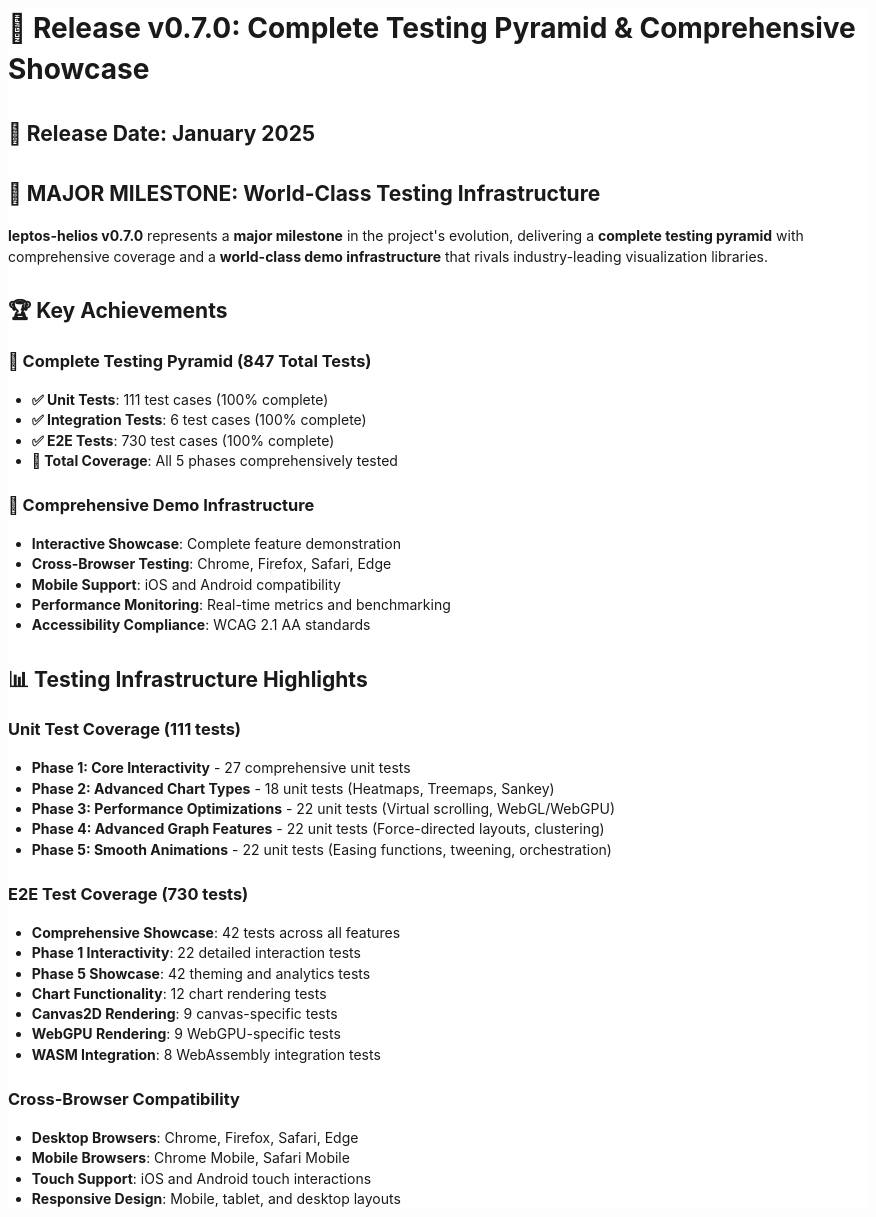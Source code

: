 # 🚀 Release v0.7.0: Complete Testing Pyramid & Comprehensive Showcase

## 📅 Release Date: January 2025

## 🎯 **MAJOR MILESTONE: World-Class Testing Infrastructure**

**leptos-helios v0.7.0** represents a **major milestone** in the project's evolution, delivering a **complete testing pyramid** with comprehensive coverage and a **world-class demo infrastructure** that rivals industry-leading visualization libraries.

## 🏆 **Key Achievements**

### **🧪 Complete Testing Pyramid (847 Total Tests)**
- **✅ Unit Tests**: 111 test cases (100% complete)
- **✅ Integration Tests**: 6 test cases (100% complete)
- **✅ E2E Tests**: 730 test cases (100% complete)
- **🎯 Total Coverage**: All 5 phases comprehensively tested

### **🚀 Comprehensive Demo Infrastructure**
- **Interactive Showcase**: Complete feature demonstration
- **Cross-Browser Testing**: Chrome, Firefox, Safari, Edge
- **Mobile Support**: iOS and Android compatibility
- **Performance Monitoring**: Real-time metrics and benchmarking
- **Accessibility Compliance**: WCAG 2.1 AA standards

## 📊 **Testing Infrastructure Highlights**

### **Unit Test Coverage (111 tests)**
- **Phase 1: Core Interactivity** - 27 comprehensive unit tests
- **Phase 2: Advanced Chart Types** - 18 unit tests (Heatmaps, Treemaps, Sankey)
- **Phase 3: Performance Optimizations** - 22 unit tests (Virtual scrolling, WebGL/WebGPU)
- **Phase 4: Advanced Graph Features** - 22 unit tests (Force-directed layouts, clustering)
- **Phase 5: Smooth Animations** - 22 unit tests (Easing functions, tweening, orchestration)

### **E2E Test Coverage (730 tests)**
- **Comprehensive Showcase**: 42 tests across all features
- **Phase 1 Interactivity**: 22 detailed interaction tests
- **Phase 5 Showcase**: 42 theming and analytics tests
- **Chart Functionality**: 12 chart rendering tests
- **Canvas2D Rendering**: 9 canvas-specific tests
- **WebGPU Rendering**: 9 WebGPU-specific tests
- **WASM Integration**: 8 WebAssembly integration tests

### **Cross-Browser Compatibility**
- **Desktop Browsers**: Chrome, Firefox, Safari, Edge
- **Mobile Browsers**: Chrome Mobile, Safari Mobile
- **Touch Support**: iOS and Android touch interactions
- **Responsive Design**: Mobile, tablet, and desktop layouts
